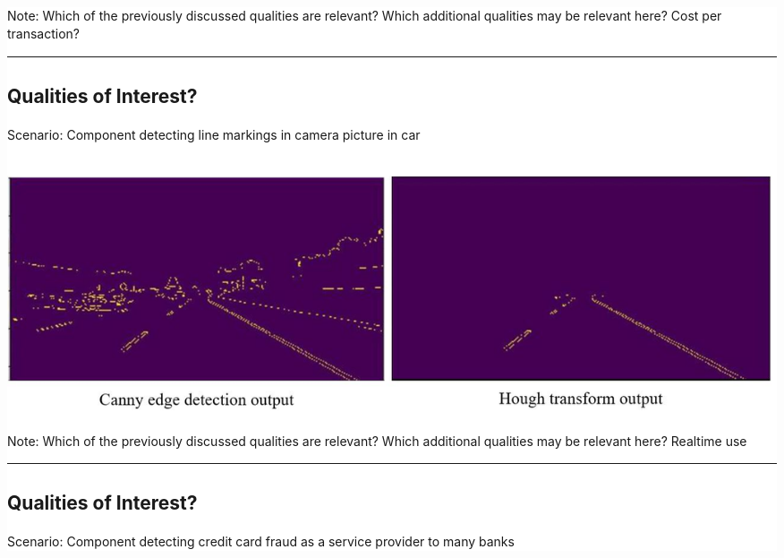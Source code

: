 
Note: Which of the previously discussed qualities are relevant?
Which additional qualities may be relevant here?
Cost per transaction?

----
## Qualities of Interest?

Scenario: Component detecting line markings in camera picture in car

![Lane detection](lane-detect.jpg)


Note: Which of the previously discussed qualities are relevant?
Which additional qualities may be relevant here?
Realtime use

----
## Qualities of Interest?

Scenario: Component detecting credit card fraud as a service provider to many banks
